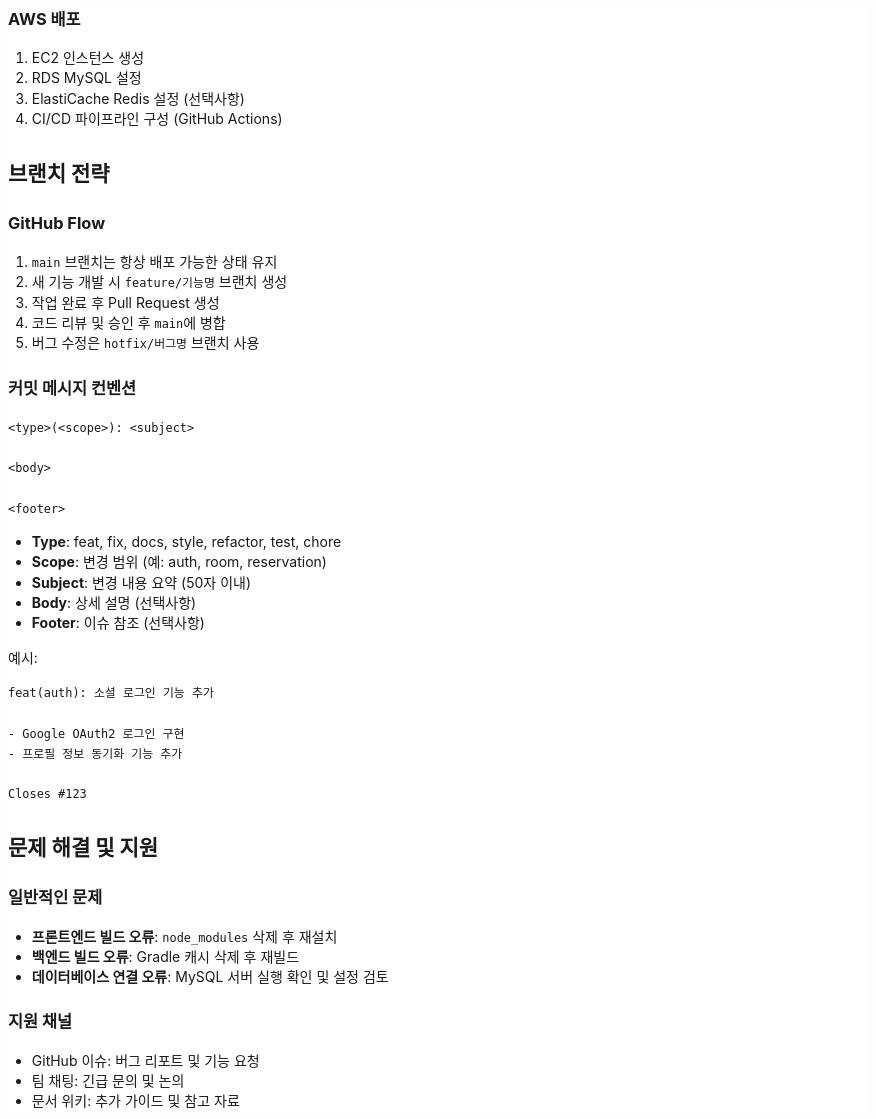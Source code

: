 ### AWS 배포

1. EC2 인스턴스 생성
2. RDS MySQL 설정
3. ElastiCache Redis 설정 (선택사항)
4. CI/CD 파이프라인 구성 (GitHub Actions)

## 브랜치 전략

### GitHub Flow

1. `main` 브랜치는 항상 배포 가능한 상태 유지
2. 새 기능 개발 시 `feature/기능명` 브랜치 생성
3. 작업 완료 후 Pull Request 생성
4. 코드 리뷰 및 승인 후 `main`에 병합
5. 버그 수정은 `hotfix/버그명` 브랜치 사용

### 커밋 메시지 컨벤션

```
<type>(<scope>): <subject>

<body>

<footer>
```

- **Type**: feat, fix, docs, style, refactor, test, chore
- **Scope**: 변경 범위 (예: auth, room, reservation)
- **Subject**: 변경 내용 요약 (50자 이내)
- **Body**: 상세 설명 (선택사항)
- **Footer**: 이슈 참조 (선택사항)

예시:

```
feat(auth): 소셜 로그인 기능 추가

- Google OAuth2 로그인 구현
- 프로필 정보 동기화 기능 추가

Closes #123
```

## 문제 해결 및 지원

### 일반적인 문제

- **프론트엔드 빌드 오류**: `node_modules` 삭제 후 재설치
- **백엔드 빌드 오류**: Gradle 캐시 삭제 후 재빌드
- **데이터베이스 연결 오류**: MySQL 서버 실행 확인 및 설정 검토

### 지원 채널

- GitHub 이슈: 버그 리포트 및 기능 요청
- 팀 채팅: 긴급 문의 및 논의
- 문서 위키: 추가 가이드 및 참고 자료
